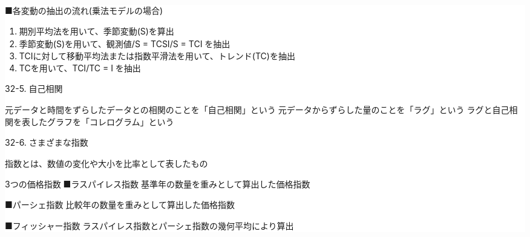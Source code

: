 ■各変動の抽出の流れ(乗法モデルの場合)
1. 期別平均法を用いて、季節変動(S)を算出
2. 季節変動(S)を用いて、観測値/S = TCSI/S = TCI を抽出
3. TCIに対して移動平均法または指数平滑法を用いて、トレンド(TC)を抽出
4. TCを用いて、TCI/TC = I を抽出

32-5. 自己相関

元データと時間をずらしたデータとの相関のことを「自己相関」という
元データからずらした量のことを「ラグ」という
ラグと自己相関を表したグラフを「コレログラム」という

32-6. さまざまな指数

指数とは、数値の変化や大小を比率として表したもの

3つの価格指数
■ラスパイレス指数
基準年の数量を重みとして算出した価格指数

■パーシェ指数
比較年の数量を重みとして算出した価格指数

■フィッシャー指数
ラスパイレス指数とパーシェ指数の幾何平均により算出